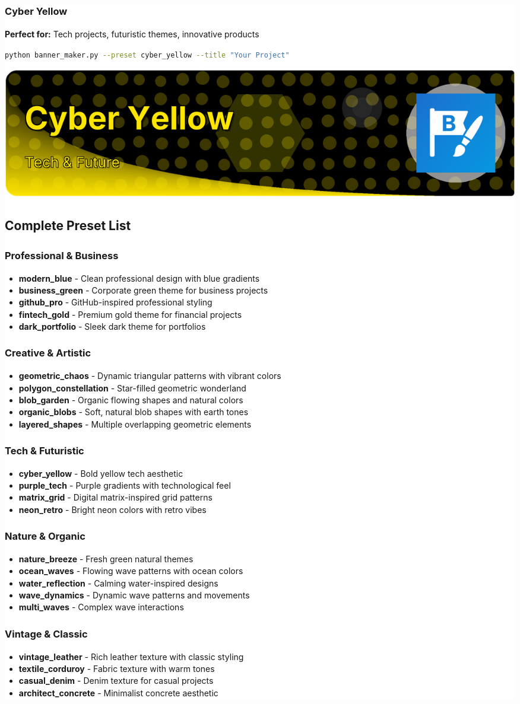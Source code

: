 ### Cyber Yellow
**Perfect for:** Tech projects, futuristic themes, innovative products
```bash
python banner_maker.py --preset cyber_yellow --title "Your Project"
```
![Cyber Yellow](presets/cyber_yellow.png)

## Complete Preset List

### Professional & Business
- **modern_blue** - Clean professional design with blue gradients
- **business_green** - Corporate green theme for business projects
- **github_pro** - GitHub-inspired professional styling
- **fintech_gold** - Premium gold theme for financial projects
- **dark_portfolio** - Sleek dark theme for portfolios

### Creative & Artistic
- **geometric_chaos** - Dynamic triangular patterns with vibrant colors
- **polygon_constellation** - Star-filled geometric wonderland
- **blob_garden** - Organic flowing shapes and natural colors
- **organic_blobs** - Soft, natural blob shapes with earth tones
- **layered_shapes** - Multiple overlapping geometric elements

### Tech & Futuristic
- **cyber_yellow** - Bold yellow tech aesthetic
- **purple_tech** - Purple gradients with technological feel
- **matrix_grid** - Digital matrix-inspired grid patterns
- **neon_retro** - Bright neon colors with retro vibes

### Nature & Organic
- **nature_breeze** - Fresh green natural themes
- **ocean_waves** - Flowing wave patterns with ocean colors
- **water_reflection** - Calming water-inspired designs
- **wave_dynamics** - Dynamic wave patterns and movements
- **multi_waves** - Complex wave interactions

### Vintage & Classic
- **vintage_leather** - Rich leather texture with classic styling
- **textile_corduroy** - Fabric texture with warm tones
- **casual_denim** - Denim texture for casual projects
- **architect_concrete** - Minimalist concrete aesthetic
